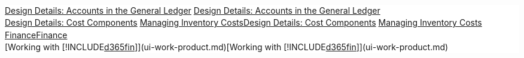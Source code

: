  <span data-ttu-id="5ec08-295">[Design Details: Accounts in the General Ledger](design-details-accounts-in-the-general-ledger.md) </span><span class="sxs-lookup"><span data-stu-id="5ec08-295">[Design Details: Accounts in the General Ledger](design-details-accounts-in-the-general-ledger.md) </span></span>  
 <span data-ttu-id="5ec08-296">[Design Details: Cost Components](design-details-cost-components.md) [Managing Inventory Costs](finance-manage-inventory-costs.md)</span><span class="sxs-lookup"><span data-stu-id="5ec08-296">[Design Details: Cost Components](design-details-cost-components.md) [Managing Inventory Costs](finance-manage-inventory-costs.md)</span></span>  
 [<span data-ttu-id="5ec08-297">Finance</span><span class="sxs-lookup"><span data-stu-id="5ec08-297">Finance</span></span>](finance.md)  
 <span data-ttu-id="5ec08-298">[Working with [!INCLUDE[d365fin](includes/d365fin_md.md)]](ui-work-product.md)</span><span class="sxs-lookup"><span data-stu-id="5ec08-298">[Working with [!INCLUDE[d365fin](includes/d365fin_md.md)]](ui-work-product.md)</span></span>

